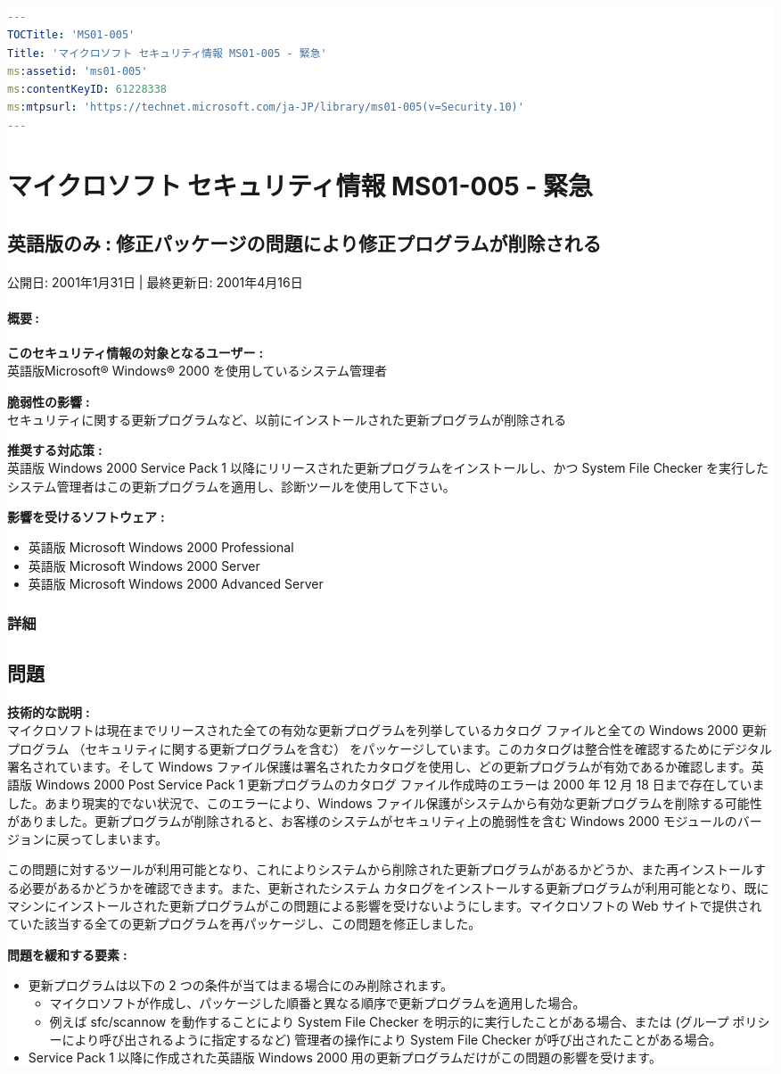 ```yaml
---
TOCTitle: 'MS01-005'
Title: 'マイクロソフト セキュリティ情報 MS01-005 - 緊急'
ms:assetid: 'ms01-005'
ms:contentKeyID: 61228338
ms:mtpsurl: 'https://technet.microsoft.com/ja-JP/library/ms01-005(v=Security.10)'
---
```


マイクロソフト セキュリティ情報 MS01-005 - 緊急
===============================================

英語版のみ : 修正パッケージの問題により修正プログラムが削除される
-----------------------------------------------------------------

公開日: 2001年1月31日 | 最終更新日: 2001年4月16日

#### 概要 :

**このセキュリティ情報の対象となるユーザー** **:**  
英語版Microsoft® Windows® 2000 を使用しているシステム管理者

**脆弱性の影響** **:**  
セキュリティに関する更新プログラムなど、以前にインストールされた更新プログラムが削除される

**推奨する対応策** **:**  
英語版 Windows 2000 Service Pack 1 以降にリリースされた更新プログラムをインストールし、かつ System File Checker を実行したシステム管理者はこの更新プログラムを適用し、診断ツールを使用して下さい。

**影響を受けるソフトウェア** **:**

-   英語版 Microsoft Windows 2000 Professional
-   英語版 Microsoft Windows 2000 Server
-   英語版 Microsoft Windows 2000 Advanced Server

### 詳細

問題
----

**技術的な説明** **:**  
マイクロソフトは現在までリリースされた全ての有効な更新プログラムを列挙しているカタログ ファイルと全ての Windows 2000 更新プログラム （セキュリティに関する更新プログラムを含む） をパッケージしています。このカタログは整合性を確認するためにデジタル署名されています。そして Windows ファイル保護は署名されたカタログを使用し、どの更新プログラムが有効であるか確認します。英語版 Windows 2000 Post Service Pack 1 更新プログラムのカタログ ファイル作成時のエラーは 2000 年 12 月 18 日まで存在していました。あまり現実的でない状況で、このエラーにより、Windows ファイル保護がシステムから有効な更新プログラムを削除する可能性がありました。更新プログラムが削除されると、お客様のシステムがセキュリティ上の脆弱性を含む Windows 2000 モジュールのバージョンに戻ってしまいます。

この問題に対するツールが利用可能となり、これによりシステムから削除された更新プログラムがあるかどうか、また再インストールする必要があるかどうかを確認できます。また、更新されたシステム カタログをインストールする更新プログラムが利用可能となり、既にマシンにインストールされた更新プログラムがこの問題による影響を受けないようにします。マイクロソフトの Web サイトで提供されていた該当する全ての更新プログラムを再パッケージし、この問題を修正しました。

**問題を緩和する要素** **:**

-   更新プログラムは以下の 2 つの条件が当てはまる場合にのみ削除されます。
    -   マイクロソフトが作成し、パッケージした順番と異なる順序で更新プログラムを適用した場合。
    -   例えば sfc/scannow を動作することにより System File Checker を明示的に実行したことがある場合、または (グループ ポリシーにより呼び出されるように指定するなど) 管理者の操作により System File Checker が呼び出されたことがある場合。
-   Service Pack 1 以降に作成された英語版 Windows 2000 用の更新プログラムだけがこの問題の影響を受けます。
